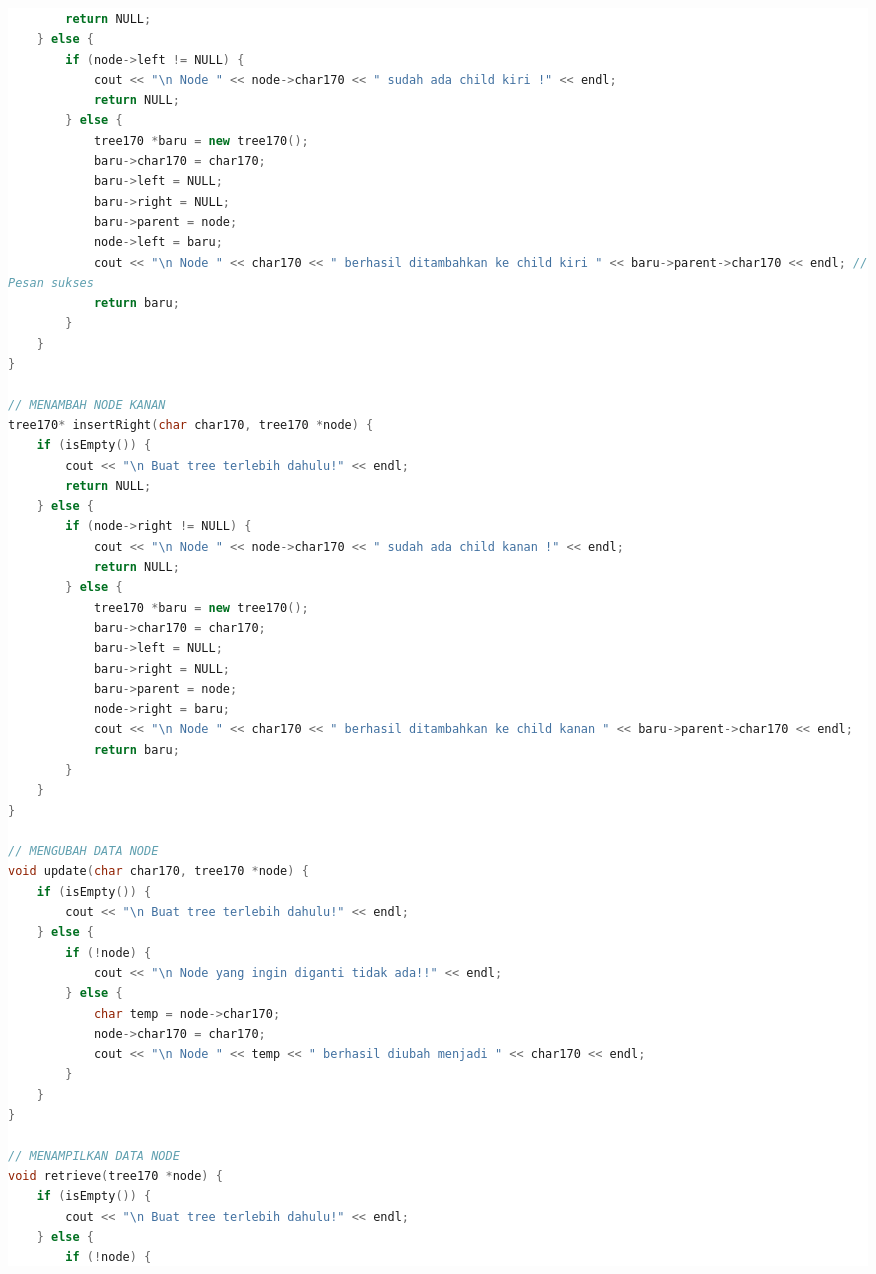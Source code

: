 ```C++
        return NULL;
    } else {
        if (node->left != NULL) { 
            cout << "\n Node " << node->char170 << " sudah ada child kiri !" << endl;
            return NULL;
        } else {
            tree170 *baru = new tree170(); 
            baru->char170 = char170; 
            baru->left = NULL; 
            baru->right = NULL; 
            baru->parent = node;
            node->left = baru; 
            cout << "\n Node " << char170 << " berhasil ditambahkan ke child kiri " << baru->parent->char170 << endl; // Pesan sukses
            return baru; 
        }
    }
}

// MENAMBAH NODE KANAN
tree170* insertRight(char char170, tree170 *node) {
    if (isEmpty()) { 
        cout << "\n Buat tree terlebih dahulu!" << endl;
        return NULL;
    } else {
        if (node->right != NULL) { 
            cout << "\n Node " << node->char170 << " sudah ada child kanan !" << endl; 
            return NULL;
        } else {
            tree170 *baru = new tree170(); 
            baru->char170 = char170; 
            baru->left = NULL; 
            baru->right = NULL; 
            baru->parent = node; 
            node->right = baru; 
            cout << "\n Node " << char170 << " berhasil ditambahkan ke child kanan " << baru->parent->char170 << endl;
            return baru; 
        }
    }
}

// MENGUBAH DATA NODE
void update(char char170, tree170 *node) {
    if (isEmpty()) { 
        cout << "\n Buat tree terlebih dahulu!" << endl; 
    } else {
        if (!node) { 
            cout << "\n Node yang ingin diganti tidak ada!!" << endl; 
        } else {
            char temp = node->char170; 
            node->char170 = char170; 
            cout << "\n Node " << temp << " berhasil diubah menjadi " << char170 << endl; 
        }
    }
}

// MENAMPILKAN DATA NODE
void retrieve(tree170 *node) {
    if (isEmpty()) { 
        cout << "\n Buat tree terlebih dahulu!" << endl;
    } else {
        if (!node) {
```